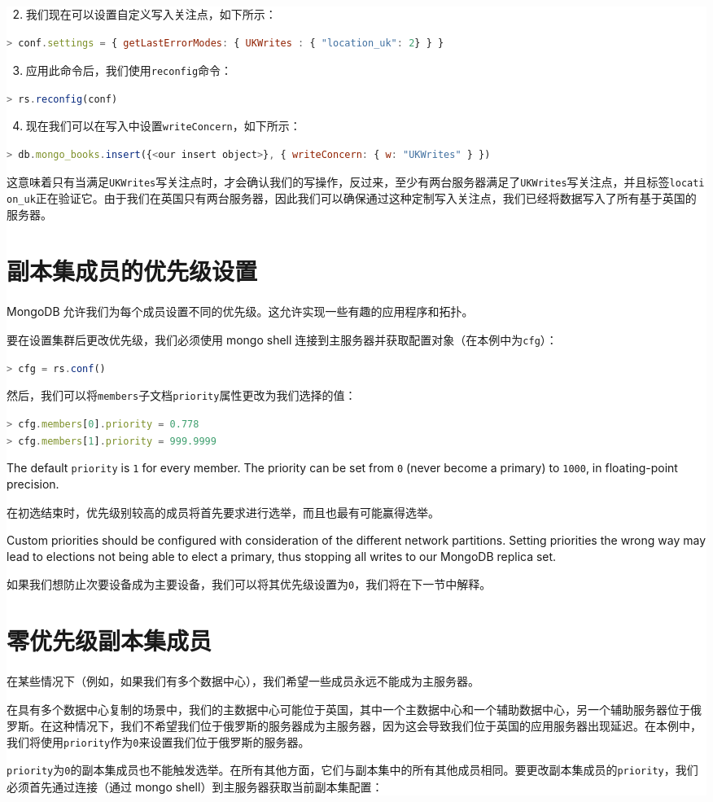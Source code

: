 2.  我们现在可以设置自定义写入关注点，如下所示：

```js
> conf.settings = { getLastErrorModes: { UKWrites : { "location_uk": 2} } }
```

3.  应用此命令后，我们使用`reconfig`命令：

```js
> rs.reconfig(conf)
```

4.  现在我们可以在写入中设置`writeConcern`，如下所示：

```js
> db.mongo_books.insert({<our insert object>}, { writeConcern: { w: "UKWrites" } })
```

这意味着只有当满足`UKWrites`写关注点时，才会确认我们的写操作，反过来，至少有两台服务器满足了`UKWrites`写关注点，并且标签`location_uk`正在验证它。由于我们在英国只有两台服务器，因此我们可以确保通过这种定制写入关注点，我们已经将数据写入了所有基于英国的服务器。

# 副本集成员的优先级设置

MongoDB 允许我们为每个成员设置不同的优先级。这允许实现一些有趣的应用程序和拓扑。

要在设置集群后更改优先级，我们必须使用 mongo shell 连接到主服务器并获取配置对象（在本例中为`cfg`）：

```js
> cfg = rs.conf()
```

然后，我们可以将`members`子文档`priority`属性更改为我们选择的值：

```js
> cfg.members[0].priority = 0.778
> cfg.members[1].priority = 999.9999
```

The default `priority` is `1` for every member. The priority can be set from `0` (never become a primary) to `1000`, in floating-point precision.

在初选结束时，优先级别较高的成员将首先要求进行选举，而且也最有可能赢得选举。

Custom priorities should be configured with consideration of the different network partitions. Setting priorities the wrong way may lead to elections not being able to elect a primary, thus stopping all writes to our MongoDB replica set.

如果我们想防止次要设备成为主要设备，我们可以将其优先级设置为`0`，我们将在下一节中解释。

# 零优先级副本集成员

在某些情况下（例如，如果我们有多个数据中心），我们希望一些成员永远不能成为主服务器。

在具有多个数据中心复制的场景中，我们的主数据中心可能位于英国，其中一个主数据中心和一个辅助数据中心，另一个辅助服务器位于俄罗斯。在这种情况下，我们不希望我们位于俄罗斯的服务器成为主服务器，因为这会导致我们位于英国的应用服务器出现延迟。在本例中，我们将使用`priority`作为`0`来设置我们位于俄罗斯的服务器。

`priority`为`0`的副本集成员也不能触发选举。在所有其他方面，它们与副本集中的所有其他成员相同。要更改副本集成员的`priority`，我们必须首先通过连接（通过 mongo shell）到主服务器获取当前副本集配置：
